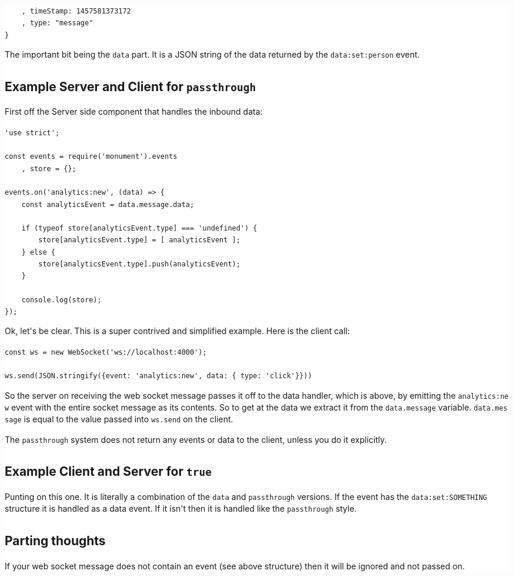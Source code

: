 ```
    , timeStamp: 1457581373172
    , type: "message"
}
```

The important bit being the `data` part. It is a JSON string of the data returned by the `data:set:person` event.

## Example Server and Client for `passthrough`

First off the Server side component that handles the inbound data:

```
'use strict';

const events = require('monument').events
    , store = {};

events.on('analytics:new', (data) => {
    const analyticsEvent = data.message.data;

    if (typeof store[analyticsEvent.type] === 'undefined') {
        store[analyticsEvent.type] = [ analyticsEvent ];
    } else {
        store[analyticsEvent.type].push(analyticsEvent);
    }

    console.log(store);
});
```

Ok, let's be clear. This is a super contrived and simplified example. Here is the client call:

```
const ws = new WebSocket('ws://localhost:4000');

ws.send(JSON.stringify({event: 'analytics:new', data: { type: 'click'}}))
```

So the server on receiving the web socket message passes it off to the data handler, which is above, by emitting the `analytics:new` event with the entire socket message as its contents. So to get at the data we extract it from the `data.message` variable. `data.message` is equal to the value passed into `ws.send` on the client.

The `passthrough` system does not return any events or data to the client, unless you do it explicitly.

## Example Client and Server for `true`

Punting on this one. It is literally a combination of the `data` and `passthrough` versions. If the event has the `data:set:SOMETHING` structure it is handled as a data event. If it isn't then it is handled like the `passthrough` style.

## Parting thoughts

If your web socket message does not contain an event (see above structure) then it will be ignored and not passed on. 
